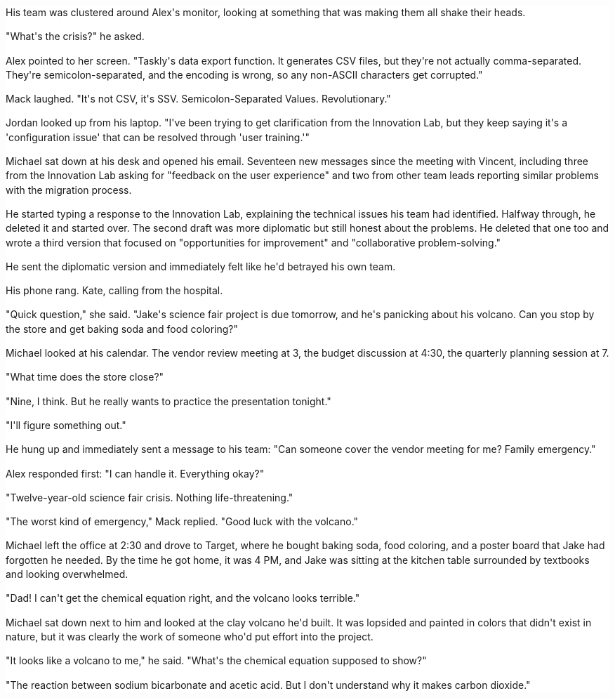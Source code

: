 His team was clustered around Alex's monitor, looking at something that was making them all shake their heads.

"What's the crisis?" he asked.

Alex pointed to her screen. "Taskly's data export function. It generates CSV files, but they're not actually comma-separated. They're semicolon-separated, and the encoding is wrong, so any non-ASCII characters get corrupted."

Mack laughed. "It's not CSV, it's SSV. Semicolon-Separated Values. Revolutionary."

Jordan looked up from his laptop. "I've been trying to get clarification from the Innovation Lab, but they keep saying it's a 'configuration issue' that can be resolved through 'user training.'"

Michael sat down at his desk and opened his email. Seventeen new messages since the meeting with Vincent, including three from the Innovation Lab asking for "feedback on the user experience" and two from other team leads reporting similar problems with the migration process.

He started typing a response to the Innovation Lab, explaining the technical issues his team had identified. Halfway through, he deleted it and started over. The second draft was more diplomatic but still honest about the problems. He deleted that one too and wrote a third version that focused on "opportunities for improvement" and "collaborative problem-solving."

He sent the diplomatic version and immediately felt like he'd betrayed his own team.

His phone rang. Kate, calling from the hospital.

"Quick question," she said. "Jake's science fair project is due tomorrow, and he's panicking about his volcano. Can you stop by the store and get baking soda and food coloring?"

Michael looked at his calendar. The vendor review meeting at 3, the budget discussion at 4:30, the quarterly planning session at 7.

"What time does the store close?"

"Nine, I think. But he really wants to practice the presentation tonight."

"I'll figure something out."

He hung up and immediately sent a message to his team: "Can someone cover the vendor meeting for me? Family emergency."

Alex responded first: "I can handle it. Everything okay?"

"Twelve-year-old science fair crisis. Nothing life-threatening."

"The worst kind of emergency," Mack replied. "Good luck with the volcano."

Michael left the office at 2:30 and drove to Target, where he bought baking soda, food coloring, and a poster board that Jake had forgotten he needed. By the time he got home, it was 4 PM, and Jake was sitting at the kitchen table surrounded by textbooks and looking overwhelmed.

"Dad! I can't get the chemical equation right, and the volcano looks terrible."

Michael sat down next to him and looked at the clay volcano he'd built. It was lopsided and painted in colors that didn't exist in nature, but it was clearly the work of someone who'd put effort into the project.

"It looks like a volcano to me," he said. "What's the chemical equation supposed to show?"

"The reaction between sodium bicarbonate and acetic acid. But I don't understand why it makes carbon dioxide."
